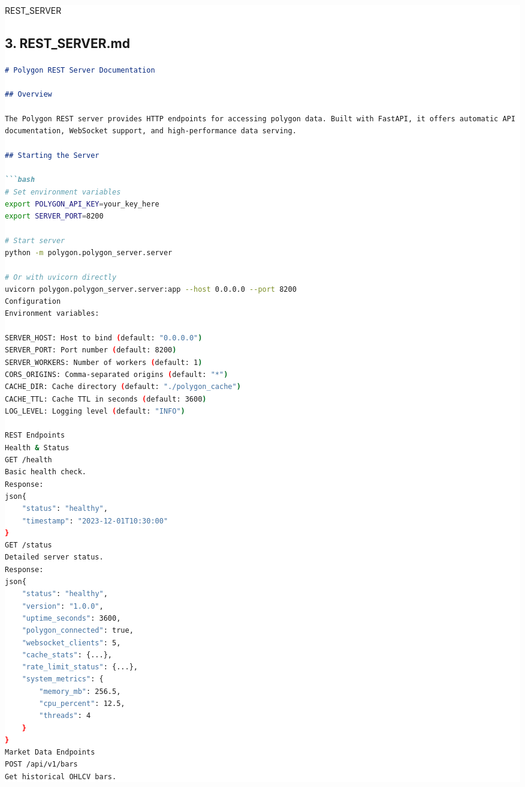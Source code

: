 REST_SERVER
## 3. REST_SERVER.md

```markdown
# Polygon REST Server Documentation

## Overview

The Polygon REST server provides HTTP endpoints for accessing polygon data. Built with FastAPI, it offers automatic API documentation, WebSocket support, and high-performance data serving.

## Starting the Server

```bash
# Set environment variables
export POLYGON_API_KEY=your_key_here
export SERVER_PORT=8200

# Start server
python -m polygon.polygon_server.server

# Or with uvicorn directly
uvicorn polygon.polygon_server.server:app --host 0.0.0.0 --port 8200
Configuration
Environment variables:

SERVER_HOST: Host to bind (default: "0.0.0.0")
SERVER_PORT: Port number (default: 8200)
SERVER_WORKERS: Number of workers (default: 1)
CORS_ORIGINS: Comma-separated origins (default: "*")
CACHE_DIR: Cache directory (default: "./polygon_cache")
CACHE_TTL: Cache TTL in seconds (default: 3600)
LOG_LEVEL: Logging level (default: "INFO")

REST Endpoints
Health & Status
GET /health
Basic health check.
Response:
json{
    "status": "healthy",
    "timestamp": "2023-12-01T10:30:00"
}
GET /status
Detailed server status.
Response:
json{
    "status": "healthy",
    "version": "1.0.0",
    "uptime_seconds": 3600,
    "polygon_connected": true,
    "websocket_clients": 5,
    "cache_stats": {...},
    "rate_limit_status": {...},
    "system_metrics": {
        "memory_mb": 256.5,
        "cpu_percent": 12.5,
        "threads": 4
    }
}
Market Data Endpoints
POST /api/v1/bars
Get historical OHLCV bars.
```